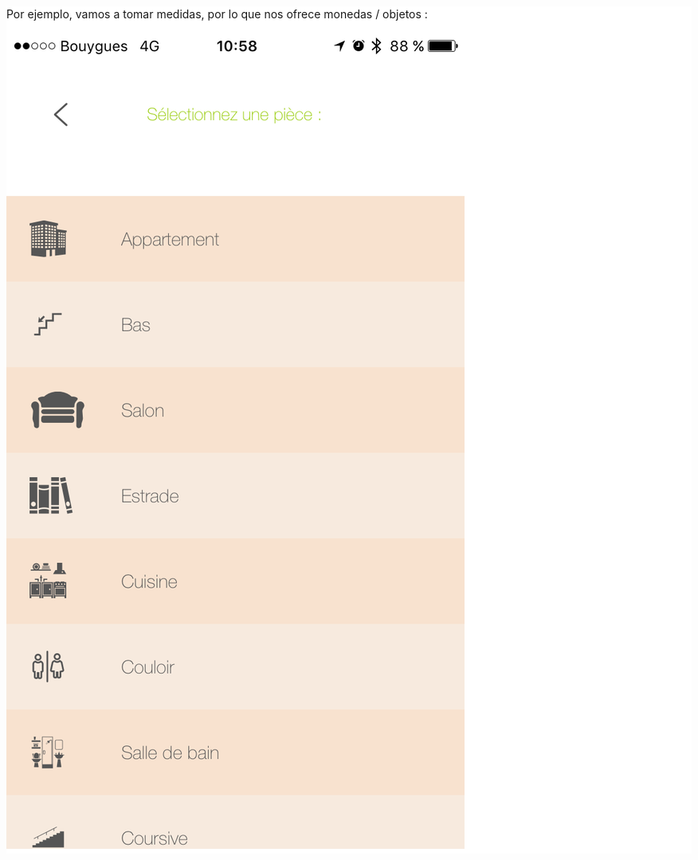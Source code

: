 Por ejemplo, vamos a tomar medidas, por lo que nos ofrece monedas / objetos :

![mobile dashboard 3](../images/mobile_dashboard_3.PNG)
